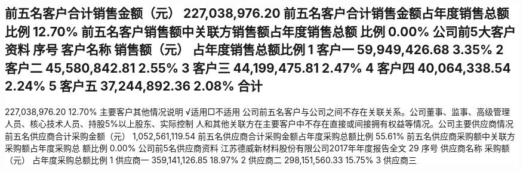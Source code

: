 前五名客户合计销售金额（元）
227,038,976.20
前五名客户合计销售金额占年度销售总额比例
12.70%
前五名客户销售额中关联方销售额占年度销售总额
比例
0.00%
公司前5大客户资料
序号
客户名称
销售额（元）
占年度销售总额比例
1
客户一
59,949,426.68
3.35%
2
客户二
45,580,842.81
2.55%
3
客户三
44,199,475.81
2.47%
4
客户四
40,064,338.54
2.24%
5
客户五
37,244,892.36
2.08%
合计
--
227,038,976.20
12.70%
主要客户其他情况说明
√适用□不适用
公司前五名客户与公司之间不存在关联关系。公司董事、监事、高级管理人员、核心技术人员、持股5%以上股东、实际控制
人和其他关联方在主要客户中不存在直接或间接拥有权益等情况。公司主要供应商情况
前五名供应商合计采购金额（元）
1,052,561,119.54
前五名供应商合计采购金额占年度采购总额比例
55.61%
前五名供应商采购额中关联方采购额占年度采购总
额比例
0.00%
公司前5名供应商资料
江苏德威新材料股份有限公司2017年年度报告全文
29
序号
供应商名称
采购额（元）
占年度采购总额比例
1
供应商一
359,141,126.85
18.97%
2
供应商二
298,151,560.33
15.75%
3
供应商三